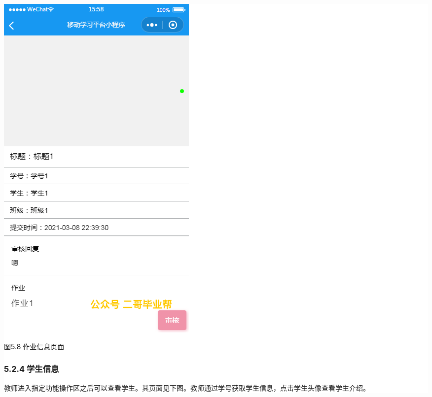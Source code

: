 ![](/md/blog.023.png)

图5.8 作业信息页面
### 5.2.4 学生信息
教师进入指定功能操作区之后可以查看学生。其页面见下图。教师通过学号获取学生信息，点击学生头像查看学生介绍。
